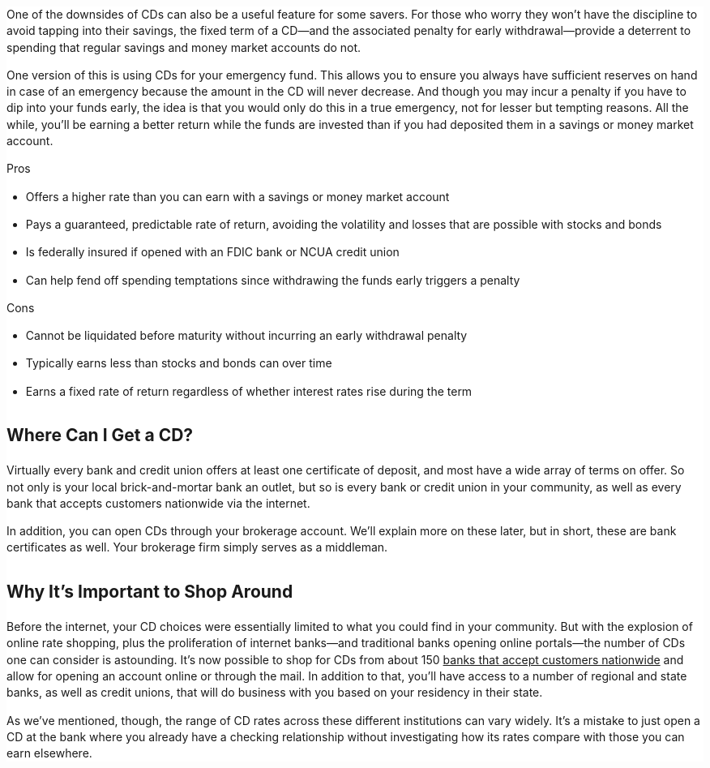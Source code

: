 One of the downsides of CDs can also be a useful feature for some savers. For those who worry they won’t have the discipline to avoid tapping into their savings, the fixed term of a CD—and the associated penalty for early withdrawal—provide a deterrent to spending that regular savings and money market accounts do not.

One version of this is using CDs for your emergency fund. This allows you to ensure you always have sufficient reserves on hand in case of an emergency because the amount in the CD will never decrease. And though you may incur a penalty if you have to dip into your funds early, the idea is that you would only do this in a true emergency, not for lesser but tempting reasons. All the while, you’ll be earning a better return while the funds are invested than if you had deposited them in a savings or money market account.

Pros

-   Offers a higher rate than you can earn with a savings or money market account
    
-   Pays a guaranteed, predictable rate of return, avoiding the volatility and losses that are possible with stocks and bonds
    
-   Is federally insured if opened with an FDIC bank or NCUA credit union
    
-   Can help fend off spending temptations since withdrawing the funds early triggers a penalty
    

Cons

-   Cannot be liquidated before maturity without incurring an early withdrawal penalty
    
-   Typically earns less than stocks and bonds can over time
    
-   Earns a fixed rate of return regardless of whether interest rates rise during the term
    

## Where Can I Get a CD?

Virtually every bank and credit union offers at least one certificate of deposit, and most have a wide array of terms on offer. So not only is your local brick-and-mortar bank an outlet, but so is every bank or credit union in your community, as well as every bank that accepts customers nationwide via the internet. 

In addition, you can open CDs through your brokerage account. We’ll explain more on these later, but in short, these are bank certificates as well. Your brokerage firm simply serves as a middleman.

## Why It’s Important to Shop Around

Before the internet, your CD choices were essentially limited to what you could find in your community. But with the explosion of online rate shopping, plus the proliferation of internet banks—and traditional banks opening online portals—the number of CDs one can consider is astounding. It’s now possible to shop for CDs from about 150 [banks that accept customers nationwide](https://www.investopedia.com/best-bank-cd-rates-4801462) and allow for opening an account online or through the mail. In addition to that, you’ll have access to a number of regional and state banks, as well as credit unions, that will do business with you based on your residency in their state.

As we’ve mentioned, though, the range of CD rates across these different institutions can vary widely. It’s a mistake to just open a CD at the bank where you already have a checking relationship without investigating how its rates compare with those you can earn elsewhere.
